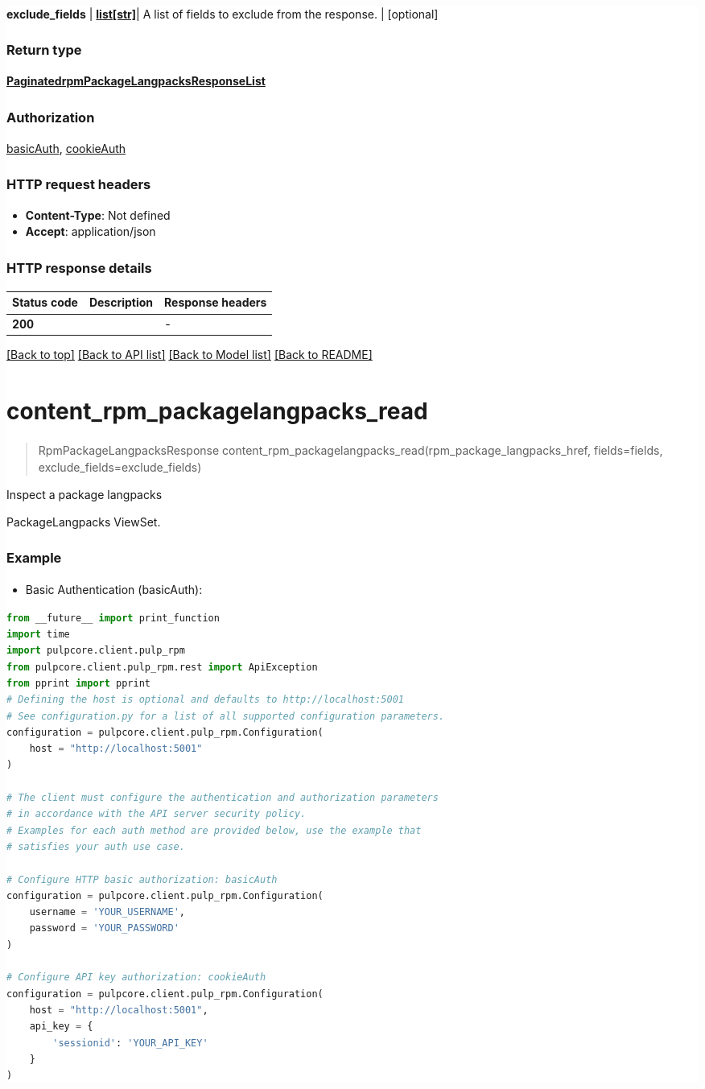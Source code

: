  **exclude_fields** | [**list[str]**](str.md)| A list of fields to exclude from the response. | [optional] 

### Return type

[**PaginatedrpmPackageLangpacksResponseList**](PaginatedrpmPackageLangpacksResponseList.md)

### Authorization

[basicAuth](../README.md#basicAuth), [cookieAuth](../README.md#cookieAuth)

### HTTP request headers

 - **Content-Type**: Not defined
 - **Accept**: application/json

### HTTP response details
| Status code | Description | Response headers |
|-------------|-------------|------------------|
**200** |  |  -  |

[[Back to top]](#) [[Back to API list]](../README.md#documentation-for-api-endpoints) [[Back to Model list]](../README.md#documentation-for-models) [[Back to README]](../README.md)

# **content_rpm_packagelangpacks_read**
> RpmPackageLangpacksResponse content_rpm_packagelangpacks_read(rpm_package_langpacks_href, fields=fields, exclude_fields=exclude_fields)

Inspect a package langpacks

PackageLangpacks ViewSet.

### Example

* Basic Authentication (basicAuth):
```python
from __future__ import print_function
import time
import pulpcore.client.pulp_rpm
from pulpcore.client.pulp_rpm.rest import ApiException
from pprint import pprint
# Defining the host is optional and defaults to http://localhost:5001
# See configuration.py for a list of all supported configuration parameters.
configuration = pulpcore.client.pulp_rpm.Configuration(
    host = "http://localhost:5001"
)

# The client must configure the authentication and authorization parameters
# in accordance with the API server security policy.
# Examples for each auth method are provided below, use the example that
# satisfies your auth use case.

# Configure HTTP basic authorization: basicAuth
configuration = pulpcore.client.pulp_rpm.Configuration(
    username = 'YOUR_USERNAME',
    password = 'YOUR_PASSWORD'
)

# Configure API key authorization: cookieAuth
configuration = pulpcore.client.pulp_rpm.Configuration(
    host = "http://localhost:5001",
    api_key = {
        'sessionid': 'YOUR_API_KEY'
    }
)
```